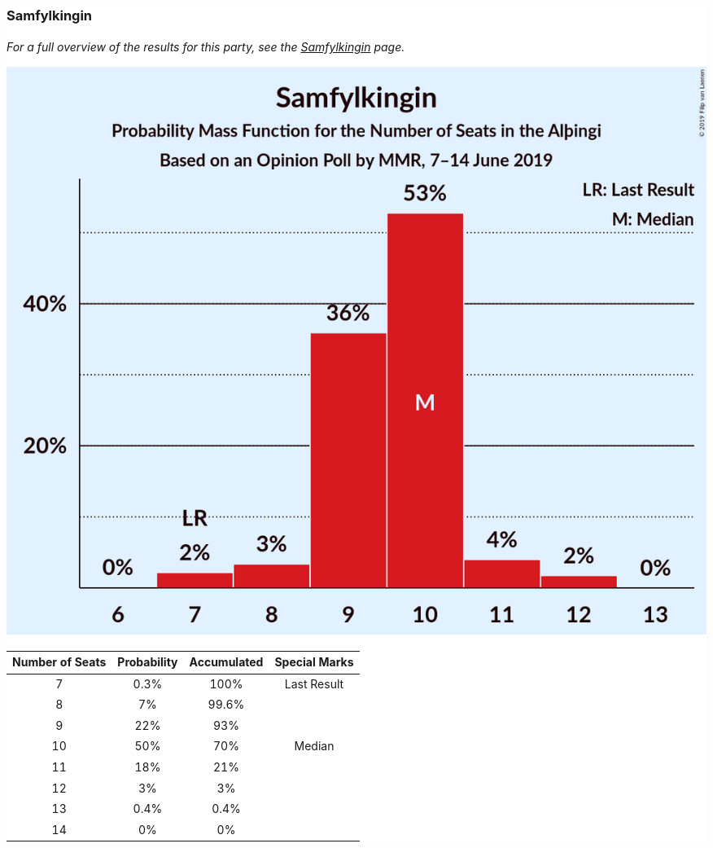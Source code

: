 ### Samfylkingin

*For a full overview of the results for this party, see the [Samfylkingin](party-samfylkingin.html) page.*

![Graph with seats probability mass function not yet produced](2019-06-14-MMR-seats-pmf-samfylkingin.png "Seats Probability Mass Function")

| Number of Seats | Probability | Accumulated | Special Marks |
|:---------------:|:-----------:|:-----------:|:-------------:|
| 7 | 0.3% | 100% | Last Result |
| 8 | 7% | 99.6% |  |
| 9 | 22% | 93% |  |
| 10 | 50% | 70% | Median |
| 11 | 18% | 21% |  |
| 12 | 3% | 3% |  |
| 13 | 0.4% | 0.4% |  |
| 14 | 0% | 0% |  |
